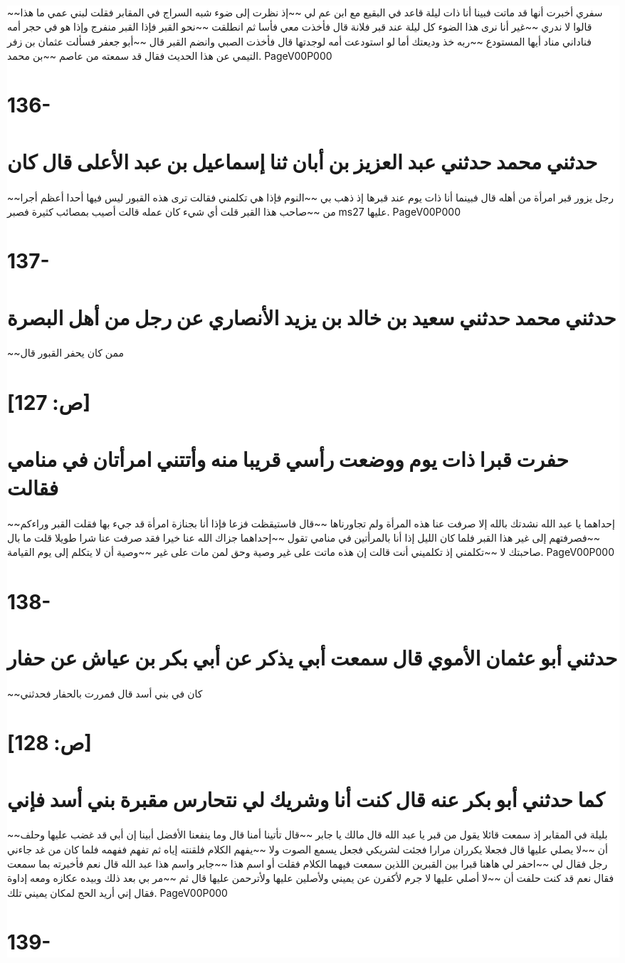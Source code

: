 ~~سفري أخبرت أنها قد ماتت فبينا أنا ذات ليلة قاعد في البقيع مع ابن عم لي
~~إذ نظرت إلى ضوء شبه السراج في المقابر فقلت لبني عمي ما هذا قالوا لا ندري
~~غير أنا نرى هذا الضوء كل ليلة عند قبر فلانة قال فأخذت معي فأسا ثم انطلقت
~~نحو القبر فإذا القبر منفرج وإذا هو في حجر أمه فناداني مناد أيها المستودع
~~ربه خذ وديعتك أما لو استودعت أمه لوجدتها قال فأخذت الصبي وانضم القبر قال
~~أبو جعفر فسألت عثمان بن زفر التيمي عن هذا الحديث فقال قد سمعته من عاصم
~~بن محمد.
PageV00P000
# 136- 
# حدثني محمد حدثني عبد العزيز بن أبان ثنا إسماعيل بن عبد الأعلى قال كان
~~رجل يزور قبر امرأة من أهله قال فبينما أنا ذات يوم عند قبرها إذ ذهب بي
~~النوم فإذا هي تكلمني فقالت ترى هذه القبور ليس فيها أحدا أعظم أجرا من
~~صاحب هذا القبر قلت أي شيء كان عمله قالت أصيب بمصائب كثيرة فصبر ms27 عليها.
PageV00P000
# 137- 
# حدثني محمد حدثني سعيد بن خالد بن يزيد الأنصاري عن رجل من أهل البصرة
~~ممن كان يحفر القبور قال
# [ص: 127]
# حفرت قبرا ذات يوم ووضعت رأسي قريبا منه وأتتني امرأتان في منامي فقالت
~~إحداهما يا عبد الله نشدتك بالله إلا صرفت عنا هذه المرأة ولم تجاورناها
~~قال فاستيقظت فزعا فإذا أنا بجنازة امرأة قد جيء بها فقلت القبر وراءكم
~~فصرفتهم إلى غير هذا القبر فلما كان الليل إذا أنا بالمرأتين في منامي تقول
~~إحداهما جزاك الله عنا خيرا فقد صرفت عنا شرا طويلا قلت ما بال صاحبتك لا
~~تكلمني إذ تكلميني أنت قالت إن هذه ماتت على غير وصية وحق لمن مات على غير
~~وصية أن لا يتكلم إلى يوم القيامة.
PageV00P000
# 138- 
# حدثني أبو عثمان الأموي قال سمعت أبي يذكر عن أبي بكر بن عياش عن حفار
~~كان في بني أسد قال فمررت بالحفار فحدثني
# [ص: 128]
# كما حدثني أبو بكر عنه قال كنت أنا وشريك لي نتحارس مقبرة بني أسد فإني
~~بليلة في المقابر إذ سمعت قائلا يقول من قبر يا عبد الله قال مالك يا جابر
~~قال تأتينا أمنا قال وما ينفعنا الأفضل أبينا إن أبي قد غضب عليها وحلف أن
~~لا يصلي عليها قال فجعلا يكرران مرارا فجئت لشريكي فجعل يسمع الصوت ولا
~~يفهم الكلام فلقنته إياه ثم تفهم ففهمه فلما كان من غد جاءني رجل فقال لي
~~احفر لي هاهنا قبرا بين القبرين اللذين سمعت فيهما الكلام فقلت أو اسم هذا
~~جابر واسم هذا عبد الله قال نعم فأخبرته بما سمعت فقال نعم قد كنت حلفت أن
~~لا أصلي عليها لا جرم لأكفرن عن يميني ولأصلين عليها ولأترحمن عليها قال ثم
~~مر بي بعد ذلك وبيده عكازه ومعه إداوة فقال إني أريد الحج لمكان يميني تلك.
PageV00P000
# 139- 